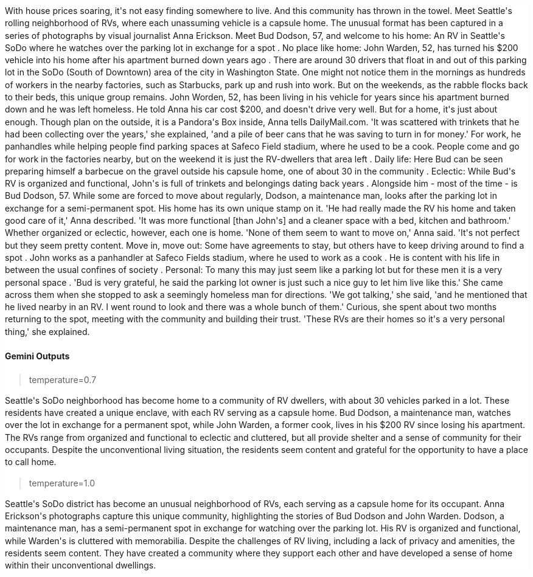 With house prices soaring, it's not easy finding somewhere to live. And this community has thrown in the towel. Meet Seattle's rolling neighborhood of RVs, where each unassuming vehicle is a capsule home. The unusual format has been captured in a series of photographs by visual journalist Anna Erickson. Meet Bud Dodson, 57, and welcome to his home: An RV in Seattle's SoDo where he watches over the parking lot in exchange for a spot . No place like home: John Warden, 52, has turned his $200 vehicle into his home after his apartment burned down years ago . There are around 30 drivers that float in and out of this parking lot in the SoDo (South of Downtown) area of the city in Washington State. One might not notice them in the mornings as hundreds of workers in the nearby factories, such as Starbucks, park up and rush into work. But on the weekends, as the rabble flocks back to their beds, this unique group remains. John Worden, 52, has been living in his vehicle for years since his apartment burned down and he was left homeless. He told Anna his car cost $200, and doesn't drive very well. But for a home, it's just about enough. Though plan on the outside, it is a Pandora's Box inside, Anna tells DailyMail.com. 'It was scattered with trinkets that he had been collecting over the years,' she explained, 'and a pile of beer cans that he was saving to turn in for money.' For work, he panhandles while helping people find parking spaces at Safeco Field stadium, where he used to be a cook. People come and go for work in the factories nearby, but on the weekend it is just the RV-dwellers that area left . Daily life: Here Bud can be seen preparing himself a barbecue on the gravel outside his capsule home, one of about 30 in the community . Eclectic: While Bud's RV is organized and functional, John's is full of trinkets and belongings dating back years . Alongside him - most of the time - is Bud Dodson, 57. While some are forced to move about regularly, Dodson, a maintenance man, looks after the parking lot in exchange for a semi-permanent spot. His home has its own unique stamp on it. 'He had really made the RV his home and taken good care of it,' Anna described. 'It was more functional [than John's] and a cleaner space with a bed, kitchen and bathroom.' Whether organized or eclectic, however, each one is home. 'None of them seem to want to move on,' Anna said. 'It's not perfect but they seem pretty content. Move in, move out: Some have agreements to stay, but others have to keep driving around to find a spot . John works as a panhandler at Safeco Fields stadium, where he used to work as a cook . He is content with his life in between the usual confines of society . Personal: To many this may just seem like a parking lot but for these men it is a very personal space . 'Bud is very grateful, he said the parking lot owner is just such a nice guy to let him live like this.' She came across them when she stopped to ask a seemingly homeless man for directions. 'We got talking,' she said, 'and he mentioned that he lived nearby in an RV. I went round to look and there was a whole bunch of them.' Curious, she spent about two months returning to the spot, meeting with the community and building their trust. 'These RVs are their homes so it's a very personal thing,' she explained.


#### Gemini Outputs

> temperature=0.7

Seattle's SoDo neighborhood has become home to a community of RV dwellers, with about 30 vehicles parked in a lot. These residents have created a unique enclave, with each RV serving as a capsule home. Bud Dodson, a maintenance man, watches over the lot in exchange for a permanent spot, while John Warden, a former cook, lives in his $200 RV since losing his apartment. The RVs range from organized and functional to eclectic and cluttered, but all provide shelter and a sense of community for their occupants. Despite the unconventional living situation, the residents seem content and grateful for the opportunity to have a place to call home.

> temperature=1.0

Seattle's SoDo district has become an unusual neighborhood of RVs, each serving as a capsule home for its occupant. Anna Erickson's photographs capture this unique community, highlighting the stories of Bud Dodson and John Warden. Dodson, a maintenance man, has a semi-permanent spot in exchange for watching over the parking lot. His RV is organized and functional, while Warden's is cluttered with memorabilia. Despite the challenges of RV living, including a lack of privacy and amenities, the residents seem content. They have created a community where they support each other and have developed a sense of home within their unconventional dwellings.
